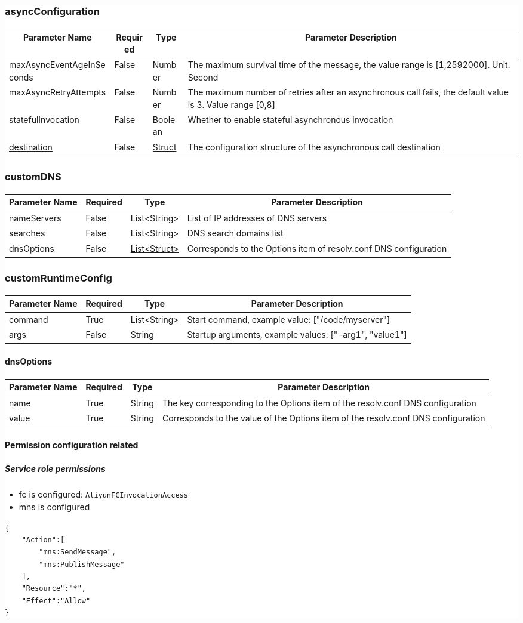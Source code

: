 ### asyncConfiguration

| Parameter Name | Required | Type | Parameter Description |
| --------------------------- | ----- | ---------------------- | ------------------------------------------------------------------ |
| maxAsyncEventAgeInSeconds | False | Number | The maximum survival time of the message, the value range is [1,2592000]. Unit: Second |
| maxAsyncRetryAttempts | False | Number | The maximum number of retries after an asynchronous call fails, the default value is 3. Value range [0,8] |
| statefulInvocation | False | Boolean | Whether to enable stateful asynchronous invocation |
| [destination](#destination) | False | [Struct](#destination) | The configuration structure of the asynchronous call destination |


### customDNS

| Parameter Name | Required | Type | Parameter Description |
| --------------------------- | ----- | ---------------------- | ------------------------------------------------------------------ |
| nameServers | False | List\<String\> | List of IP addresses of DNS servers |
| searches | False | List\<String\> | DNS search domains list |
| dnsOptions | False | [List\<Struct\>](#dnsoptions) | Corresponds to the Options item of resolv.conf DNS configuration |

### customRuntimeConfig

| Parameter Name | Required | Type | Parameter Description |
| --------------------------- | ----- | ---------------------- | ------------------------------------------------------------------ |
| command | True | List\<String\> | Start command, example value: ["/code/myserver"] |
| args | False | String | Startup arguments, example values: ["-arg1", "value1"] |


#### dnsOptions

| Parameter Name | Required | Type | Parameter Description |
| --------------------------- | ----- | ---------------------- | ------------------------------------------------------------------ |
| name | True | String | The key corresponding to the Options item of the resolv.conf DNS configuration |
| value | True | String | Corresponds to the value of the Options item of the resolv.conf DNS configuration |

#### Permission configuration related

##### Service role permissions

- fc is configured: `AliyunFCInvocationAccess`
- mns is configured

````
{
    "Action":[
        "mns:SendMessage",
        "mns:PublishMessage"
    ],
    "Resource":"*",
    "Effect":"Allow"
}
````
